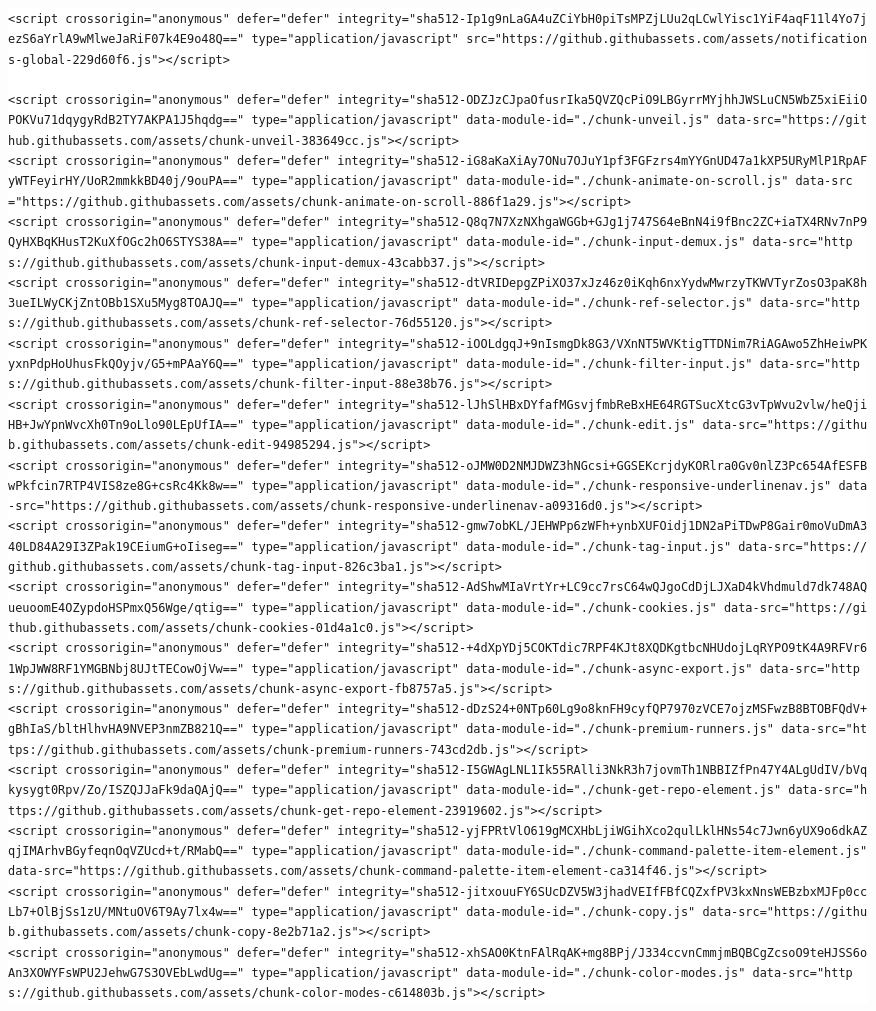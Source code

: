     <script crossorigin="anonymous" defer="defer" integrity="sha512-Ip1g9nLaGA4uZCiYbH0piTsMPZjLUu2qLCwlYisc1YiF4aqF11l4Yo7jezS6aYrlA9wMlweJaRiF07k4E9o48Q==" type="application/javascript" src="https://github.githubassets.com/assets/notifications-global-229d60f6.js"></script>
  
    <script crossorigin="anonymous" defer="defer" integrity="sha512-ODZJzCJpaOfusrIka5QVZQcPiO9LBGyrrMYjhhJWSLuCN5WbZ5xiEiiOPOKVu71dqygyRdB2TY7AKPA1J5hqdg==" type="application/javascript" data-module-id="./chunk-unveil.js" data-src="https://github.githubassets.com/assets/chunk-unveil-383649cc.js"></script>
    <script crossorigin="anonymous" defer="defer" integrity="sha512-iG8aKaXiAy7ONu7OJuY1pf3FGFzrs4mYYGnUD47a1kXP5URyMlP1RpAFyWTFeyirHY/UoR2mmkkBD40j/9ouPA==" type="application/javascript" data-module-id="./chunk-animate-on-scroll.js" data-src="https://github.githubassets.com/assets/chunk-animate-on-scroll-886f1a29.js"></script>
    <script crossorigin="anonymous" defer="defer" integrity="sha512-Q8q7N7XzNXhgaWGGb+GJg1j747S64eBnN4i9fBnc2ZC+iaTX4RNv7nP9QyHXBqKHusT2KuXfOGc2hO6STYS38A==" type="application/javascript" data-module-id="./chunk-input-demux.js" data-src="https://github.githubassets.com/assets/chunk-input-demux-43cabb37.js"></script>
    <script crossorigin="anonymous" defer="defer" integrity="sha512-dtVRIDepgZPiXO37xJz46z0iKqh6nxYydwMwrzyTKWVTyrZosO3paK8h3ueILWyCKjZntOBb1SXu5Myg8TOAJQ==" type="application/javascript" data-module-id="./chunk-ref-selector.js" data-src="https://github.githubassets.com/assets/chunk-ref-selector-76d55120.js"></script>
    <script crossorigin="anonymous" defer="defer" integrity="sha512-iOOLdgqJ+9nIsmgDk8G3/VXnNT5WVKtigTTDNim7RiAGAwo5ZhHeiwPKyxnPdpHoUhusFkQOyjv/G5+mPAaY6Q==" type="application/javascript" data-module-id="./chunk-filter-input.js" data-src="https://github.githubassets.com/assets/chunk-filter-input-88e38b76.js"></script>
    <script crossorigin="anonymous" defer="defer" integrity="sha512-lJhSlHBxDYfafMGsvjfmbReBxHE64RGTSucXtcG3vTpWvu2vlw/heQjiHB+JwYpnWvcXh0Tn9oLlo90LEpUfIA==" type="application/javascript" data-module-id="./chunk-edit.js" data-src="https://github.githubassets.com/assets/chunk-edit-94985294.js"></script>
    <script crossorigin="anonymous" defer="defer" integrity="sha512-oJMW0D2NMJDWZ3hNGcsi+GGSEKcrjdyKORlra0Gv0nlZ3Pc654AfESFBwPkfcin7RTP4VIS8ze8G+csRc4Kk8w==" type="application/javascript" data-module-id="./chunk-responsive-underlinenav.js" data-src="https://github.githubassets.com/assets/chunk-responsive-underlinenav-a09316d0.js"></script>
    <script crossorigin="anonymous" defer="defer" integrity="sha512-gmw7obKL/JEHWPp6zWFh+ynbXUFOidj1DN2aPiTDwP8Gair0moVuDmA340LD84A29I3ZPak19CEiumG+oIiseg==" type="application/javascript" data-module-id="./chunk-tag-input.js" data-src="https://github.githubassets.com/assets/chunk-tag-input-826c3ba1.js"></script>
    <script crossorigin="anonymous" defer="defer" integrity="sha512-AdShwMIaVrtYr+LC9cc7rsC64wQJgoCdDjLJXaD4kVhdmuld7dk748AQueuoomE4OZypdoHSPmxQ56Wge/qtig==" type="application/javascript" data-module-id="./chunk-cookies.js" data-src="https://github.githubassets.com/assets/chunk-cookies-01d4a1c0.js"></script>
    <script crossorigin="anonymous" defer="defer" integrity="sha512-+4dXpYDj5COKTdic7RPF4KJt8XQDKgtbcNHUdojLqRYPO9tK4A9RFVr61WpJWW8RF1YMGBNbj8UJtTECowOjVw==" type="application/javascript" data-module-id="./chunk-async-export.js" data-src="https://github.githubassets.com/assets/chunk-async-export-fb8757a5.js"></script>
    <script crossorigin="anonymous" defer="defer" integrity="sha512-dDzS24+0NTp60Lg9o8knFH9cyfQP7970zVCE7ojzMSFwzB8BTOBFQdV+gBhIaS/bltHlhvHA9NVEP3nmZB821Q==" type="application/javascript" data-module-id="./chunk-premium-runners.js" data-src="https://github.githubassets.com/assets/chunk-premium-runners-743cd2db.js"></script>
    <script crossorigin="anonymous" defer="defer" integrity="sha512-I5GWAgLNL1Ik55RAlli3NkR3h7jovmTh1NBBIZfPn47Y4ALgUdIV/bVqkysygt0Rpv/Zo/ISZQJJaFk9daQAjQ==" type="application/javascript" data-module-id="./chunk-get-repo-element.js" data-src="https://github.githubassets.com/assets/chunk-get-repo-element-23919602.js"></script>
    <script crossorigin="anonymous" defer="defer" integrity="sha512-yjFPRtVlO619gMCXHbLjiWGihXco2qulLklHNs54c7Jwn6yUX9o6dkAZqjIMArhvBGyfeqnOqVZUcd+t/RMabQ==" type="application/javascript" data-module-id="./chunk-command-palette-item-element.js" data-src="https://github.githubassets.com/assets/chunk-command-palette-item-element-ca314f46.js"></script>
    <script crossorigin="anonymous" defer="defer" integrity="sha512-jitxouuFY6SUcDZV5W3jhadVEIfFBfCQZxfPV3kxNnsWEBzbxMJFp0ccLb7+OlBjSs1zU/MNtuOV6T9Ay7lx4w==" type="application/javascript" data-module-id="./chunk-copy.js" data-src="https://github.githubassets.com/assets/chunk-copy-8e2b71a2.js"></script>
    <script crossorigin="anonymous" defer="defer" integrity="sha512-xhSAO0KtnFAlRqAK+mg8BPj/J334ccvnCmmjmBQBCgZcsoO9teHJSS6oAn3XOWYFsWPU2JehwG7S3OVEbLwdUg==" type="application/javascript" data-module-id="./chunk-color-modes.js" data-src="https://github.githubassets.com/assets/chunk-color-modes-c614803b.js"></script>